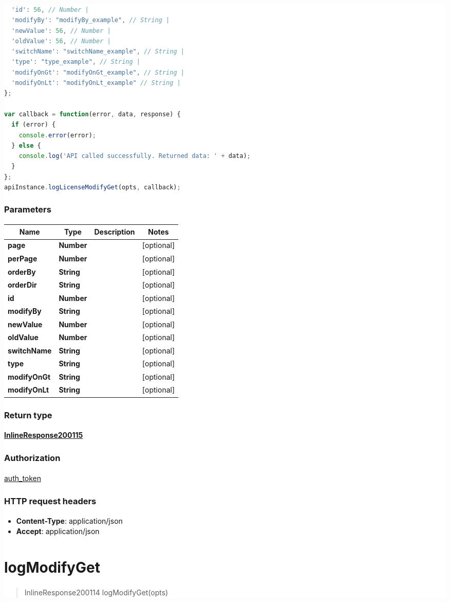 ```javascript
  'id': 56, // Number | 
  'modifyBy': "modifyBy_example", // String | 
  'newValue': 56, // Number | 
  'oldValue': 56, // Number | 
  'switchName': "switchName_example", // String | 
  'type': "type_example", // String | 
  'modifyOnGt': "modifyOnGt_example", // String | 
  'modifyOnLt': "modifyOnLt_example" // String | 
};

var callback = function(error, data, response) {
  if (error) {
    console.error(error);
  } else {
    console.log('API called successfully. Returned data: ' + data);
  }
};
apiInstance.logLicenseModifyGet(opts, callback);
```

### Parameters

Name | Type | Description  | Notes
------------- | ------------- | ------------- | -------------
 **page** | **Number**|  | [optional] 
 **perPage** | **Number**|  | [optional] 
 **orderBy** | **String**|  | [optional] 
 **orderDir** | **String**|  | [optional] 
 **id** | **Number**|  | [optional] 
 **modifyBy** | **String**|  | [optional] 
 **newValue** | **Number**|  | [optional] 
 **oldValue** | **Number**|  | [optional] 
 **switchName** | **String**|  | [optional] 
 **type** | **String**|  | [optional] 
 **modifyOnGt** | **String**|  | [optional] 
 **modifyOnLt** | **String**|  | [optional] 

### Return type

[**InlineResponse200115**](InlineResponse200115.md)

### Authorization

[auth_token](../README.md#auth_token)

### HTTP request headers

 - **Content-Type**: application/json
 - **Accept**: application/json

<a name="logModifyGet"></a>
# **logModifyGet**
> InlineResponse200114 logModifyGet(opts)
